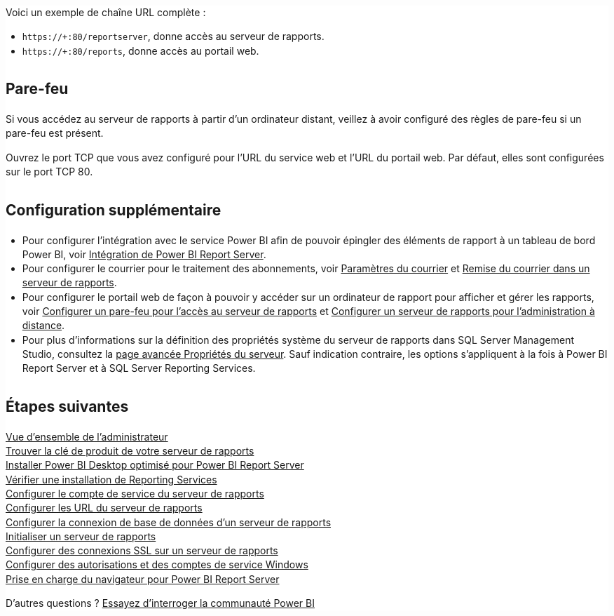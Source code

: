 Voici un exemple de chaîne URL complète :

* `https://+:80/reportserver`, donne accès au serveur de rapports.
* `https://+:80/reports`, donne accès au portail web.

## <a name="firewall"></a>Pare-feu

Si vous accédez au serveur de rapports à partir d’un ordinateur distant, veillez à avoir configuré des règles de pare-feu si un pare-feu est présent.

Ouvrez le port TCP que vous avez configuré pour l’URL du service web et l’URL du portail web. Par défaut, elles sont configurées sur le port TCP 80.

## <a name="additional-configuration"></a>Configuration supplémentaire

* Pour configurer l’intégration avec le service Power BI afin de pouvoir épingler des éléments de rapport à un tableau de bord Power BI, voir [Intégration de Power BI Report Server](https://docs.microsoft.com/sql/reporting-services/install-windows/power-bi-report-server-integration-configuration-manager).
* Pour configurer le courrier pour le traitement des abonnements, voir [Paramètres du courrier](https://docs.microsoft.com/sql/reporting-services/install-windows/e-mail-settings-reporting-services-native-mode-configuration-manager) et [Remise du courrier dans un serveur de rapports](https://docs.microsoft.com/sql/reporting-services/subscriptions/e-mail-delivery-in-reporting-services).
* Pour configurer le portail web de façon à pouvoir y accéder sur un ordinateur de rapport pour afficher et gérer les rapports, voir [Configurer un pare-feu pour l’accès au serveur de rapports](https://docs.microsoft.com/sql/reporting-services/report-server/configure-a-firewall-for-report-server-access) et [Configurer un serveur de rapports pour l’administration à distance](https://docs.microsoft.com/sql/reporting-services/report-server/configure-a-report-server-for-remote-administration).
* Pour plus d’informations sur la définition des propriétés système du serveur de rapports dans SQL Server Management Studio, consultez la [page avancée Propriétés du serveur](https://docs.microsoft.com/sql/reporting-services/tools/server-properties-advanced-page-reporting-services). Sauf indication contraire, les options s’appliquent à la fois à Power BI Report Server et à SQL Server Reporting Services.

## <a name="next-steps"></a>Étapes suivantes

[Vue d’ensemble de l’administrateur](admin-handbook-overview.md)  
[Trouver la clé de produit de votre serveur de rapports](find-product-key.md)  
[Installer Power BI Desktop optimisé pour Power BI Report Server](install-powerbi-desktop.md)  
[Vérifier une installation de Reporting Services](https://docs.microsoft.com/sql/reporting-services/install-windows/verify-a-reporting-services-installation)  
[Configurer le compte de service du serveur de rapports](https://docs.microsoft.com/sql/reporting-services/install-windows/configure-the-report-server-service-account-ssrs-configuration-manager)  
[Configurer les URL du serveur de rapports](https://docs.microsoft.com/sql/reporting-services/install-windows/configure-report-server-urls-ssrs-configuration-manager)  
[Configurer la connexion de base de données d’un serveur de rapports](https://docs.microsoft.com/sql/reporting-services/install-windows/configure-a-report-server-database-connection-ssrs-configuration-manager)  
[Initialiser un serveur de rapports](https://docs.microsoft.com/sql/reporting-services/install-windows/ssrs-encryption-keys-initialize-a-report-server)  
[Configurer des connexions SSL sur un serveur de rapports](https://docs.microsoft.com/sql/reporting-services/security/configure-ssl-connections-on-a-native-mode-report-server)  
[Configurer des autorisations et des comptes de service Windows](https://docs.microsoft.com/sql/database-engine/configure-windows/configure-windows-service-accounts-and-permissions)  
[Prise en charge du navigateur pour Power BI Report Server](browser-support.md)

D’autres questions ? [Essayez d’interroger la communauté Power BI](https://community.powerbi.com/)